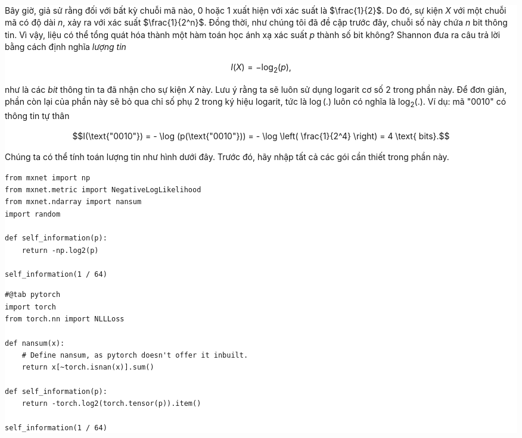 


Bây giờ, giả sử rằng đối với bất kỳ chuỗi mã nào, $0$ hoặc $1$ xuất hiện với xác suất là $\frac{1}{2}$.
Do đó, sự kiện $X$ với một chuỗi mã có độ dài $n$, xảy ra với xác suất $\frac{1}{2^n}$.
Đồng thời, như chúng tôi đã đề cập trước đây, chuỗi số này chứa $n$ bit thông tin.
Vì vậy, liệu có thể tổng quát hóa thành một hàm toán học ánh xạ xác suất $p$ thành số bit không?
Shannon đưa ra câu trả lời bằng cách định nghĩa *lượng tin*


$$I(X) = - \log_2 (p),$$




như là các *bit* thông tin ta đã nhận cho sự kiện $X$ này. 
Lưu ý rằng ta sẽ luôn sử dụng logarit cơ số 2 trong phần này.
Để đơn giản, phần còn lại của phần này sẽ bỏ qua chỉ số phụ 2 trong ký hiệu logarit, tức là $\log(.)$ luôn có nghĩa là $\log_2(.)$.
Ví dụ: mã "0010" có thông tin tự thân


$$I(\text{"0010"}) = - \log (p(\text{"0010"})) = - \log \left( \frac{1}{2^4} \right) = 4 \text{ bits}.$$




Chúng ta có thể tính toán lượng tin như hình dưới đây.
Trước đó, hãy nhập tất cả các gói cần thiết trong phần này.




```{.python .input}
from mxnet import np
from mxnet.metric import NegativeLogLikelihood
from mxnet.ndarray import nansum
import random

def self_information(p):
    return -np.log2(p)

self_information(1 / 64)
```

```{.python .input}
#@tab pytorch
import torch
from torch.nn import NLLLoss

def nansum(x):
    # Define nansum, as pytorch doesn't offer it inbuilt.
    return x[~torch.isnan(x)].sum()

def self_information(p):
    return -torch.log2(torch.tensor(p)).item()

self_information(1 / 64)
```
